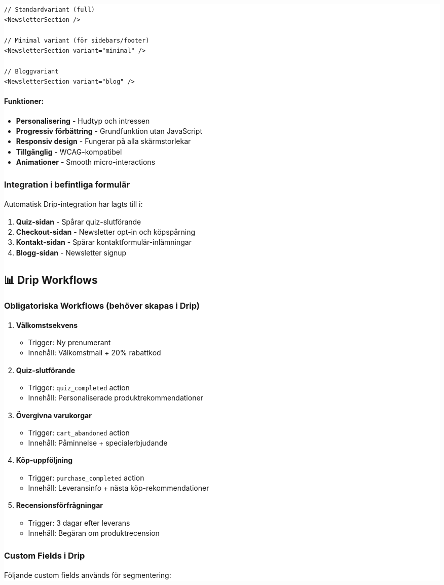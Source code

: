 ```tsx
// Standardvariant (full)
<NewsletterSection />

// Minimal variant (för sidebars/footer)
<NewsletterSection variant="minimal" />

// Bloggvariant
<NewsletterSection variant="blog" />
```

#### Funktioner:
- **Personalisering** - Hudtyp och intressen
- **Progressiv förbättring** - Grundfunktion utan JavaScript
- **Responsiv design** - Fungerar på alla skärmstorlekar
- **Tillgänglig** - WCAG-kompatibel
- **Animationer** - Smooth micro-interactions

### Integration i befintliga formulär

Automatisk Drip-integration har lagts till i:

1. **Quiz-sidan** - Spårar quiz-slutförande
2. **Checkout-sidan** - Newsletter opt-in och köpspårning
3. **Kontakt-sidan** - Spårar kontaktformulär-inlämningar
4. **Blogg-sidan** - Newsletter signup

## 📊 Drip Workflows

### Obligatoriska Workflows (behöver skapas i Drip)

1. **Välkomstsekvens**
   - Trigger: Ny prenumerant
   - Innehåll: Välkomstmail + 20% rabattkod

2. **Quiz-slutförande**
   - Trigger: `quiz_completed` action
   - Innehåll: Personaliserade produktrekommendationer

3. **Övergivna varukorgar**
   - Trigger: `cart_abandoned` action
   - Innehåll: Påminnelse + specialerbjudande

4. **Köp-uppföljning**
   - Trigger: `purchase_completed` action
   - Innehåll: Leveransinfo + nästa köp-rekommendationer

5. **Recensionsförfrågningar**
   - Trigger: 3 dagar efter leverans
   - Innehåll: Begäran om produktrecension

### Custom Fields i Drip

Följande custom fields används för segmentering:
